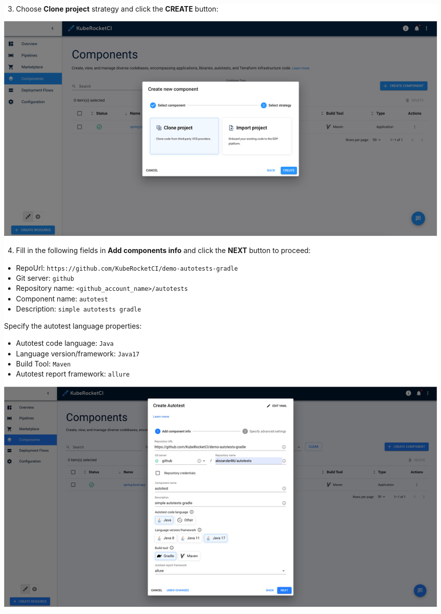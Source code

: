 3. Choose **Clone project** strategy and click the **CREATE** button:

  ![Autotests clone strategy](../assets/use-cases/cd-autotests-run-with-env-variables/codebase-autotests-clone.png "Autotests clone strategy")

4. Fill in the following fields in **Add components info** and click the **NEXT** button to proceed:

  * RepoUrl: `https://github.com/KubeRocketCI/demo-autotests-gradle`
  * Git server: `github`
  * Repository name: `<github_account_name>/autotests`
  * Component name: `autotest`
  * Description: `simple autotests gradle`

Specify the autotest language properties:

  * Autotest code language: `Java`
  * Language version/framework: `Java17`
  * Build Tool: `Maven`
  * Autotest report framework: `allure`

  ![Autotests codebase](../assets/use-cases/cd-autotests-run-with-env-variables/autotests-component-info.png "Autotests codebase")

